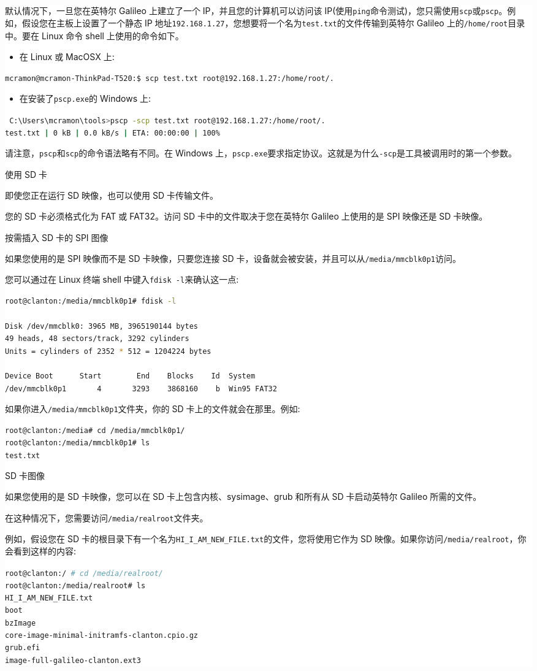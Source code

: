 默认情况下，一旦您在英特尔 Galileo 上建立了一个 IP，并且您的计算机可以访问该 IP(使用`ping`命令测试)，您只需使用`scp`或`pscp`。例如，假设您在主板上设置了一个静态 IP 地址`192.168.1.27`，您想要将一个名为`test.txt`的文件传输到英特尔 Galileo 上的`/home/root`目录中。要在 Linux 命令 shell 上使用的命令如下。

*   在 Linux 或 MacOSX 上:

```sh
mcramon@mcramon-ThinkPad-T520:$ scp test.txt root@192.168.1.27:/home/root/.
```

*   在安装了`pscp.exe`的 Windows 上:

```sh
 C:\Users\mcramon\tools>pscp -scp test.txt root@192.168.1.27:/home/root/.
test.txt | 0 kB | 0.0 kB/s | ETA: 00:00:00 | 100%
```

请注意，`pscp`和`scp`的命令语法略有不同。在 Windows 上，`pscp.exe`要求指定协议。这就是为什么`-scp`是工具被调用时的第一个参数。

使用 SD 卡

即使您正在运行 SD 映像，也可以使用 SD 卡传输文件。

您的 SD 卡必须格式化为 FAT 或 FAT32。访问 SD 卡中的文件取决于您在英特尔 Galileo 上使用的是 SPI 映像还是 SD 卡映像。

按需插入 SD 卡的 SPI 图像

如果您使用的是 SPI 映像而不是 SD 卡映像，只要您连接 SD 卡，设备就会被安装，并且可以从`/media/mmcblk0p1`访问。

您可以通过在 Linux 终端 shell 中键入`fdisk -l`来确认这一点:

```sh
root@clanton:/media/mmcblk0p1# fdisk -l

Disk /dev/mmcblk0: 3965 MB, 3965190144 bytes
49 heads, 48 sectors/track, 3292 cylinders
Units = cylinders of 2352 * 512 = 1204224 bytes

Device Boot      Start        End    Blocks    Id  System
/dev/mmcblk0p1       4       3293    3868160    b  Win95 FAT32
```

如果你进入`/media/mmcblk0p1`文件夹，你的 SD 卡上的文件就会在那里。例如:

```sh
root@clanton:/media# cd /media/mmcblk0p1/
root@clanton:/media/mmcblk0p1# ls
test.txt

```

SD 卡图像

如果您使用的是 SD 卡映像，您可以在 SD 卡上包含内核、sysimage、grub 和所有从 SD 卡启动英特尔 Galileo 所需的文件。

在这种情况下，您需要访问`/media/realroot`文件夹。

例如，假设您在 SD 卡的根目录下有一个名为`HI_I_AM_NEW_FILE.txt`的文件，您将使用它作为 SD 映像。如果你访问`/media/realroot`，你会看到这样的内容:

```sh
root@clanton:/ # cd /media/realroot/
root@clanton:/media/realroot# ls
HI_I_AM_NEW_FILE.txt
boot
bzImage
core-image-minimal-initramfs-clanton.cpio.gz
grub.efi
image-full-galileo-clanton.ext3
```
